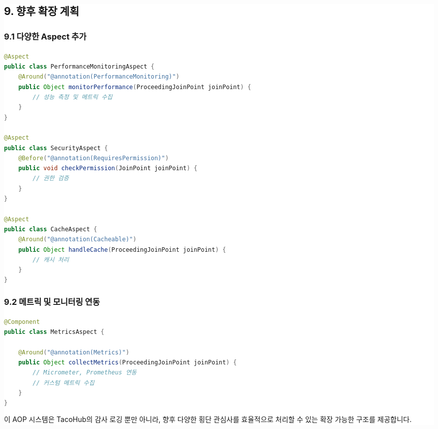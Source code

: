 ## 9. 향후 확장 계획

### 9.1 다양한 Aspect 추가

```java
@Aspect
public class PerformanceMonitoringAspect {
    @Around("@annotation(PerformanceMonitoring)")
    public Object monitorPerformance(ProceedingJoinPoint joinPoint) {
        // 성능 측정 및 메트릭 수집
    }
}

@Aspect  
public class SecurityAspect {
    @Before("@annotation(RequiresPermission)")
    public void checkPermission(JoinPoint joinPoint) {
        // 권한 검증
    }
}

@Aspect
public class CacheAspect {
    @Around("@annotation(Cacheable)")
    public Object handleCache(ProceedingJoinPoint joinPoint) {
        // 캐시 처리
    }
}
```

### 9.2 메트릭 및 모니터링 연동

```java
@Component
public class MetricsAspect {
    
    @Around("@annotation(Metrics)")
    public Object collectMetrics(ProceedingJoinPoint joinPoint) {
        // Micrometer, Prometheus 연동
        // 커스텀 메트릭 수집
    }
}
```

이 AOP 시스템은 TacoHub의 감사 로깅 뿐만 아니라, 향후 다양한 횡단 관심사를 효율적으로 처리할 수 있는 확장 가능한 구조를 제공합니다.
